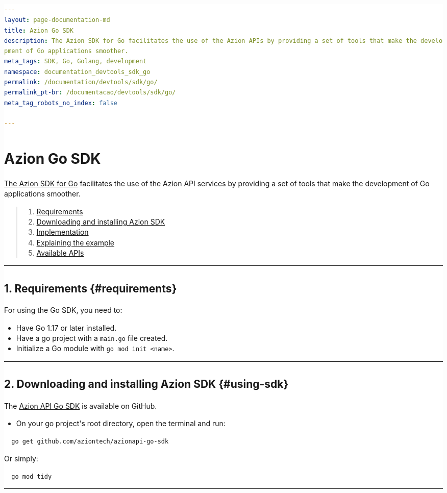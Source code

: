 ```yaml
---
layout: page-documentation-md
title: Azion Go SDK
description: The Azion SDK for Go facilitates the use of the Azion APIs by providing a set of tools that make the development of Go applications smoother.
meta_tags: SDK, Go, Golang, development
namespace: documentation_devtools_sdk_go
permalink: /documentation/devtools/sdk/go/
permalink_pt-br: /documentacao/devtools/sdk/go/
meta_tag_robots_no_index: false

---
```


# Azion Go SDK

[The Azion SDK for Go](https://github.com/aziontech/azionapi-go-sdk) facilitates the use of the Azion API services by providing a set of tools that make the development of Go applications smoother.

> 1. [Requirements](#requirements)
> 2. [Downloading and installing Azion SDK](#using-sdk)
> 3. [Implementation](#implementation)
> 4. [Explaining the example](#explaining-code)
> 5. [Available APIs](#available-apis)

---

## 1. Requirements {#requirements}

For using the Go SDK, you need to:

- Have Go 1.17 or later installed.
- Have a go project with a `main.go` file created.
- Initialize a Go module with `go mod init <name>`.

---

## 2. Downloading and installing Azion SDK {#using-sdk}

The [Azion API Go SDK](https://github.com/aziontech/azionapi-go-sdk) is available on GitHub.

- On your go project's root directory, open the terminal and run:

```bash
  go get github.com/aziontech/azionapi-go-sdk
```

Or simply:

```bash
  go mod tidy
```

---